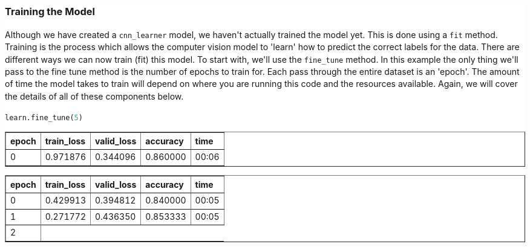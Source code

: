 ### Training the Model 
Although we have created a `cnn_learner` model, we haven't actually trained the model yet. This is done using a `fit` method. Training is the process which allows the computer vision model to 'learn' how to predict the correct labels for the data. There are different ways we can now train (fit) this model. To start with, we'll use the `fine_tune` method. In this example the only thing we'll pass to the fine tune method is the number of epochs to train for.  Each pass through the entire dataset is an 'epoch'. The amount of time the model takes to train will depend on where you are running this code and the resources available. Again, we will cover the details of all of these components below.


```python
learn.fine_tune(5)
```


<table border="1" class="dataframe">
  <thead>
    <tr style="text-align: left;">
      <th>epoch</th>
      <th>train_loss</th>
      <th>valid_loss</th>
      <th>accuracy</th>
      <th>time</th>
    </tr>
  </thead>
  <tbody>
    <tr>
      <td>0</td>
      <td>0.971876</td>
      <td>0.344096</td>
      <td>0.860000</td>
      <td>00:06</td>
    </tr>
  </tbody>
</table>



<table border="1" class="dataframe">
  <thead>
    <tr style="text-align: left;">
      <th>epoch</th>
      <th>train_loss</th>
      <th>valid_loss</th>
      <th>accuracy</th>
      <th>time</th>
    </tr>
  </thead>
  <tbody>
    <tr>
      <td>0</td>
      <td>0.429913</td>
      <td>0.394812</td>
      <td>0.840000</td>
      <td>00:05</td>
    </tr>
    <tr>
      <td>1</td>
      <td>0.271772</td>
      <td>0.436350</td>
      <td>0.853333</td>
      <td>00:05</td>
    </tr>
    <tr>
      <td>2</td>